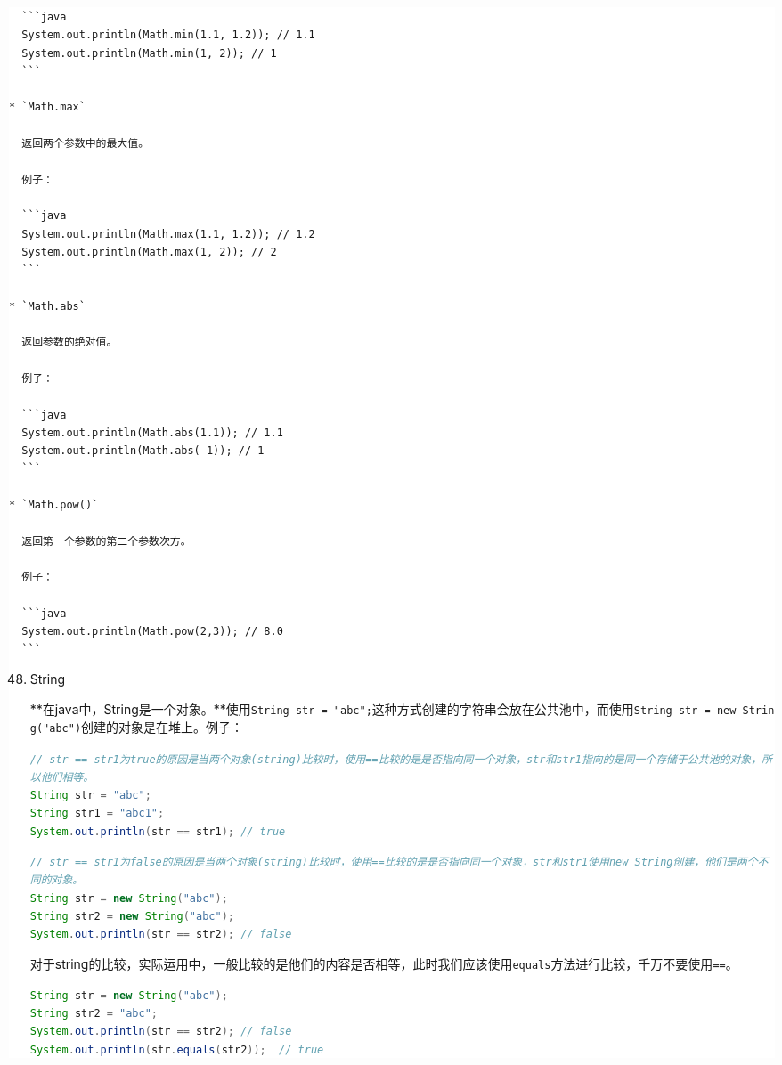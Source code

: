       ```java
      System.out.println(Math.min(1.1, 1.2)); // 1.1
      System.out.println(Math.min(1, 2)); // 1
      ```

    * `Math.max`

      返回两个参数中的最大值。

      例子：

      ```java
      System.out.println(Math.max(1.1, 1.2)); // 1.2
      System.out.println(Math.max(1, 2)); // 2
      ```

    * `Math.abs`

      返回参数的绝对值。

      例子：

      ```java
      System.out.println(Math.abs(1.1)); // 1.1
      System.out.println(Math.abs(-1)); // 1
      ```

    * `Math.pow()`

      返回第一个参数的第二个参数次方。

      例子：

      ```java
      System.out.println(Math.pow(2,3)); // 8.0
      ```

48. String

    **在java中，String是一个对象。**使用`String str = "abc";`这种方式创建的字符串会放在公共池中，而使用`String str = new String("abc")`创建的对象是在堆上。例子：

    ```java
    // str == str1为true的原因是当两个对象(string)比较时，使用==比较的是是否指向同一个对象，str和str1指向的是同一个存储于公共池的对象，所以他们相等。
    String str = "abc";
    String str1 = "abc1";
    System.out.println(str == str1); // true
    ```

    ```java
    // str == str1为false的原因是当两个对象(string)比较时，使用==比较的是是否指向同一个对象，str和str1使用new String创建，他们是两个不同的对象。
    String str = new String("abc");
    String str2 = new String("abc");
    System.out.println(str == str2); // false
    ```

    对于string的比较，实际运用中，一般比较的是他们的内容是否相等，此时我们应该使用`equals`方法进行比较，千万不要使用`==`。

    ```java
    String str = new String("abc");
    String str2 = "abc";
    System.out.println(str == str2); // false
    System.out.println(str.equals(str2));  // true
    ```
